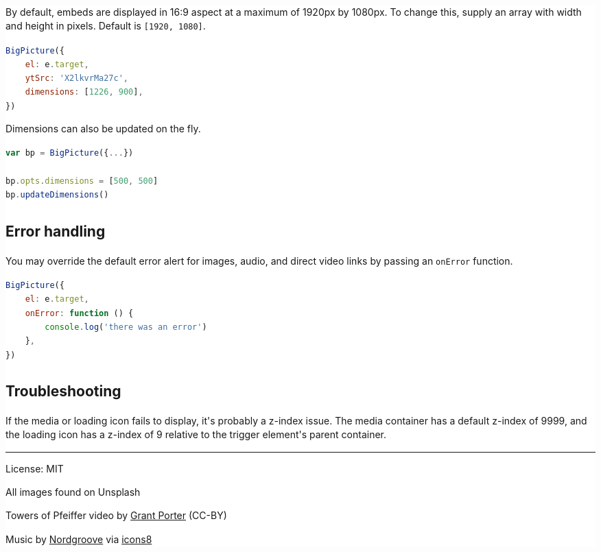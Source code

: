By default, embeds are displayed in 16:9 aspect at a maximum of 1920px by 1080px. To change this, supply an array with width and height in pixels. Default is `[1920, 1080]`.

```javascript
BigPicture({
	el: e.target,
	ytSrc: 'X2lkvrMa27c',
	dimensions: [1226, 900],
})
```

Dimensions can also be updated on the fly.

```javascript
var bp = BigPicture({...})

bp.opts.dimensions = [500, 500]
bp.updateDimensions()
```

## Error handling

You may override the default error alert for images, audio, and direct video links by passing an `onError` function.

```javascript
BigPicture({
	el: e.target,
	onError: function () {
		console.log('there was an error')
	},
})
```

## Troubleshooting

If the media or loading icon fails to display, it's probably a z-index issue. The media container has a default z-index of 9999, and the loading icon has a z-index of 9 relative to the trigger element's parent container.

---

License: MIT

All images found on Unsplash

Towers of Pfeiffer video by [Grant Porter](https://vimeo.com/grantporter) (CC-BY)

Music by [Nordgroove](https://icons8.com/music/author/nordgroove) via [icons8](https://icons8.com/music)


[npm-image]: https://badgen.net/npm/v/bigpicture
[npm-url]: https://www.npmjs.com/package/bigpicture
[size-image]: https://badgen.net/badgesize/gzip/henrygd/bigpicture/master/dist/BigPicture.min.js
[cdn-url]: https://cdn.jsdelivr.net/npm/bigpicture/dist/BigPicture.min.js